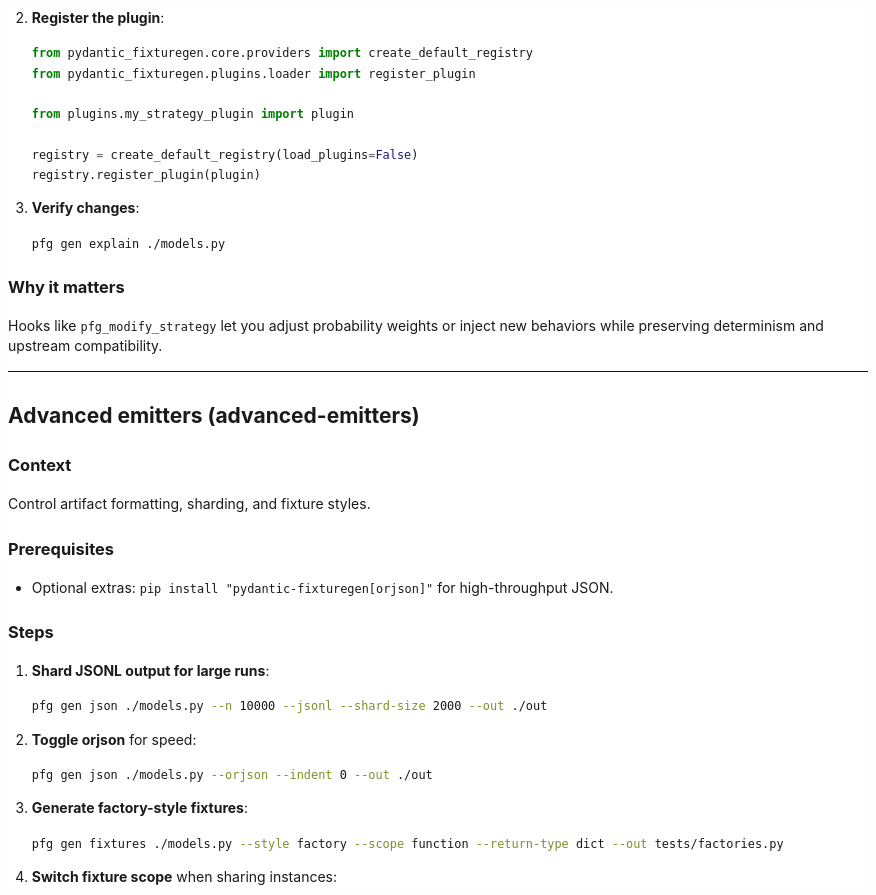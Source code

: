 2. **Register the plugin**:

   ```python
   from pydantic_fixturegen.core.providers import create_default_registry
   from pydantic_fixturegen.plugins.loader import register_plugin

   from plugins.my_strategy_plugin import plugin

   registry = create_default_registry(load_plugins=False)
   registry.register_plugin(plugin)
   ```

3. **Verify changes**:

   ```bash
   pfg gen explain ./models.py
   ```

### Why it matters

Hooks like `pfg_modify_strategy` let you adjust probability weights or inject new behaviors while preserving determinism and upstream compatibility.

---

## Advanced emitters (advanced-emitters)

### Context

Control artifact formatting, sharding, and fixture styles.

### Prerequisites

- Optional extras: `pip install "pydantic-fixturegen[orjson]"` for high-throughput JSON.

### Steps

1. **Shard JSONL output for large runs**:

   ```bash
   pfg gen json ./models.py --n 10000 --jsonl --shard-size 2000 --out ./out
   ```

2. **Toggle orjson** for speed:

   ```bash
   pfg gen json ./models.py --orjson --indent 0 --out ./out
   ```

3. **Generate factory-style fixtures**:

   ```bash
   pfg gen fixtures ./models.py --style factory --scope function --return-type dict --out tests/factories.py
   ```

4. **Switch fixture scope** when sharing instances:
